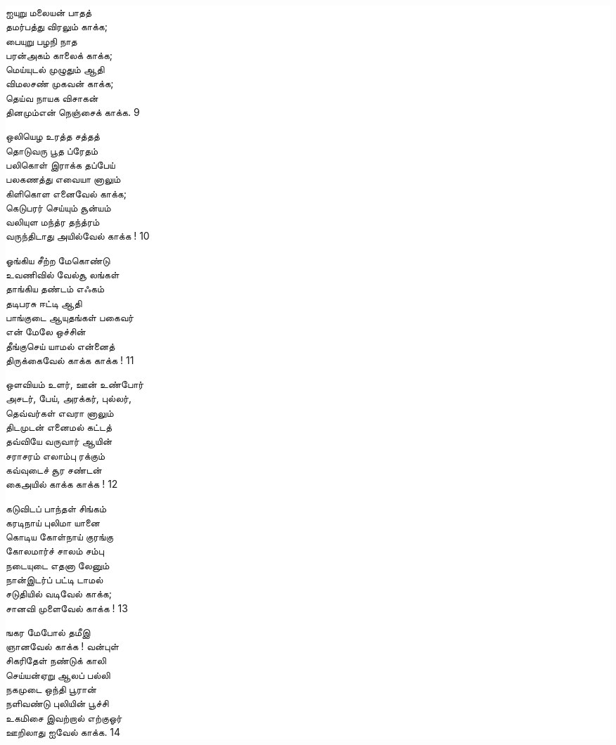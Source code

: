ஐயுறு மலையன் பாதத்  
தமர்பத்து விரலும் காக்க;  
பையுறு பழநி நாத  
பரன்அகம் காலைக் காக்க;  
மெய்யுடல் முழுதும் ஆதி  
விமலசண் முகவன் காக்க;  
தெய்வ நாயக விசாகன்  
தினமும்என் நெஞ்சைக் காக்க. 9  
  
ஒலியெழ உரத்த சத்தத்  
தொடுவரு பூத ப்ரேதம்  
பலிகொள் இராக்க தப்பேய்  
பலகணத்து எவையா னாலும்  
கிளிகொள எனைவேல் காக்க;  
கெடுபரர் செய்யும் சூன்யம்  
வலியுள மந்த்ர தந்த்ரம்  
வருந்திடாது அயில்வேல் காக்க ! 10  
  
ஓங்கிய சீற்ற மேகொண்டு  
உவணிவில் வேல்சூ லங்கள்  
தாங்கிய தண்டம் எஃகம்  
தடிபரசு ஈட்டி ஆதி   
பாங்குடை ஆயுதங்கள் பகைவர்  
என் மேலே ஒச்சின்  
தீங்குசெய் யாமல் என்னைத்  
திருக்கைவேல் காக்க காக்க ! 11  
  
ஒளவியம் உளர், ஊன் உண்போர்  
அசடர், பேய், அரக்கர், புல்லர்,  
தெவ்வர்கள் எவரா னாலும்  
திடமுடன் எனைமல் கட்டத்  
தவ்வியே வருவார் ஆயின்  
சராசரம் எலாம்பு ரக்கும்  
கவ்வுடைச் சூர சண்டன்  
கைஅயில் காக்க காக்க ! 12  
  
கடுவிடப் பாந்தள் சிங்கம்  
கரடிநாய் புலிமா யானை  
கொடிய கோள்நாய் குரங்கு  
கோலமார்ச் சாலம் சம்பு  
நடையுடை எதனா லேனும்  
நான்இடர்ப் பட்டி டாமல்  
சடுதியில் வடிவேல் காக்க;  
சானவி முளைவேல் காக்க ! 13  
  
ஙகர மேபோல் தமீஇ  
ஞானவேல் காக்க ! வன்புள்  
சிகரிதேள் நண்டுக் காலி  
செய்யன்ஏறு ஆலப் பல்லி  
நகமுடை ஒந்தி பூரான்  
நளிவண்டு புலியின் பூச்சி  
உகமிசை இவற்றால் எற்குஓர்  
ஊறிலாது ஐவேல் காக்க. 14  
  